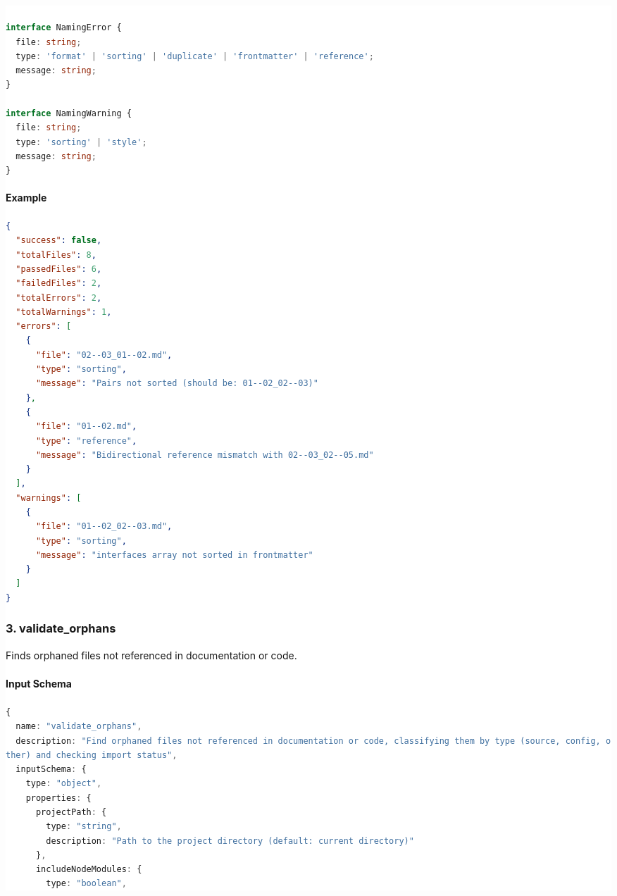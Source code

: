 ```typescript

interface NamingError {
  file: string;
  type: 'format' | 'sorting' | 'duplicate' | 'frontmatter' | 'reference';
  message: string;
}

interface NamingWarning {
  file: string;
  type: 'sorting' | 'style';
  message: string;
}
```

#### Example
```json
{
  "success": false,
  "totalFiles": 8,
  "passedFiles": 6,
  "failedFiles": 2,
  "totalErrors": 2,
  "totalWarnings": 1,
  "errors": [
    {
      "file": "02--03_01--02.md",
      "type": "sorting",
      "message": "Pairs not sorted (should be: 01--02_02--03)"
    },
    {
      "file": "01--02.md",
      "type": "reference",
      "message": "Bidirectional reference mismatch with 02--03_02--05.md"
    }
  ],
  "warnings": [
    {
      "file": "01--02_02--03.md",
      "type": "sorting",
      "message": "interfaces array not sorted in frontmatter"
    }
  ]
}
```

### 3. validate_orphans

Finds orphaned files not referenced in documentation or code.

#### Input Schema
```typescript
{
  name: "validate_orphans",
  description: "Find orphaned files not referenced in documentation or code, classifying them by type (source, config, other) and checking import status",
  inputSchema: {
    type: "object",
    properties: {
      projectPath: {
        type: "string",
        description: "Path to the project directory (default: current directory)"
      },
      includeNodeModules: {
        type: "boolean",
```